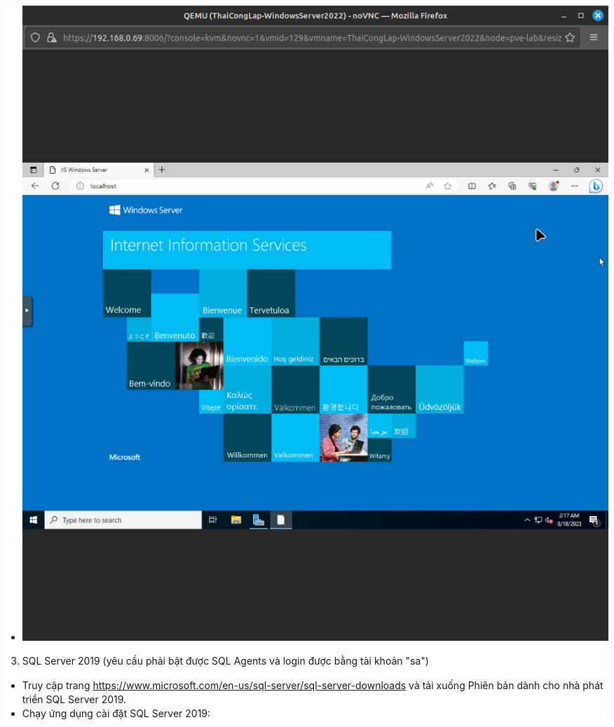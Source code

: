    - ![](./img/iis-page.png)
3. SQL Server 2019 (yêu cầu phải bật được SQL Agents và login được bằng tài khoản "sa")
- Truy cập trang https://www.microsoft.com/en-us/sql-server/sql-server-downloads và tải xuống Phiên bản dành cho nhà phát triển SQL Server 2019.
- Chạy ứng dụng cài đặt SQL Server 2019: